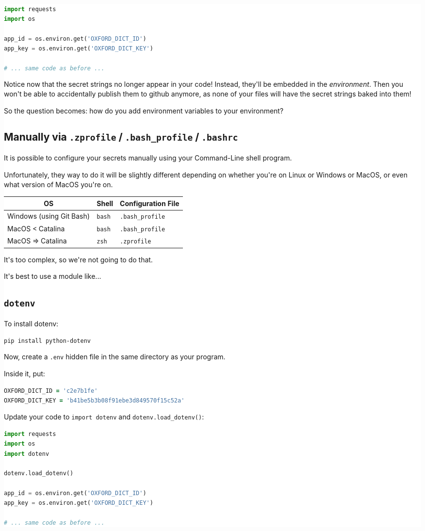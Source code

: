 ```python
import requests
import os

app_id = os.environ.get('OXFORD_DICT_ID')
app_key = os.environ.get('OXFORD_DICT_KEY')

# ... same code as before ...
```

Notice now that the secret strings no longer appear in your code! Instead, they'll be embedded in the *environment*. Then you won't be able to accidentally publish them to github anymore, as none of your files will have the secret strings baked into them!

So the question becomes: how do you add environment variables to your environment?

## Manually via `.zprofile` / `.bash_profile` / `.bashrc`

It is possible to configure your secrets manually using your Command-Line shell program. 

Unfortunately, they way to do it will be slightly different depending on whether you're on Linux or Windows or MacOS, or even what version of MacOS you're on. 

| OS | Shell | Configuration File | 
| --- | --- | --- |
| Windows (using Git Bash) | `bash` | `.bash_profile` |
| MacOS < Catalina | `bash` | `.bash_profile` |
| MacOS => Catalina | `zsh` | `.zprofile` |



It's too complex, so we're not going to do that.

It's best to use a module like...

## `dotenv`

To install dotenv:

```zsh
pip install python-dotenv
```

Now, create a `.env` hidden file in the same directory as your program.

Inside it, put:

```zsh
OXFORD_DICT_ID = 'c2e7b1fe'
OXFORD_DICT_KEY = 'b41be5b3b08f91ebe3d849570f15c52a'
```

Update your code to `import dotenv` and `dotenv.load_dotenv()`:

```python
import requests
import os
import dotenv

dotenv.load_dotenv()
 
app_id = os.environ.get('OXFORD_DICT_ID')
app_key = os.environ.get('OXFORD_DICT_KEY')

# ... same code as before ...
```
